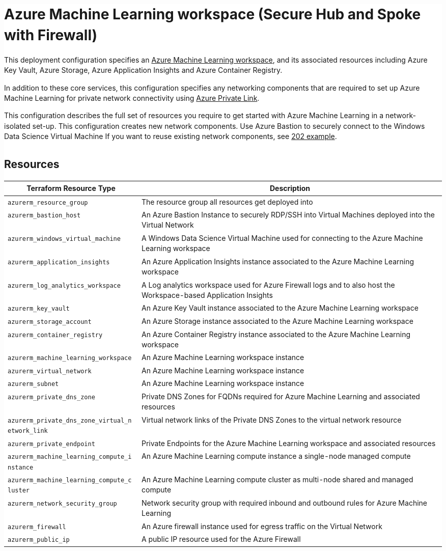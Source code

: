 # Azure Machine Learning workspace (Secure Hub and Spoke with Firewall)

This deployment configuration specifies an [Azure Machine Learning workspace](https://docs.microsoft.com/en-us/azure/machine-learning/concept-workspace),
and its associated resources including Azure Key Vault, Azure Storage, Azure Application Insights and Azure Container Registry.

In addition to these core services, this configuration specifies any networking components that are required to set up Azure Machine Learning
for private network connectivity using [Azure Private Link](https://docs.microsoft.com/en-us/azure/private-link/).

This configuration describes the full set of resources you require to get started with Azure Machine Learning in a network-isolated set-up. This configuration creates new network components. Use Azure Bastion to securely connect to the Windows Data Science Virtual Machine If you want to reuse existing network components, see [202 example](../202-machine-learning-moderately-secure-existing-VNet/readme.md).

## Resources

| Terraform Resource Type                         | Description                                                                                                      |
| ----------------------------------------------- | ---------------------------------------------------------------------------------------------------------------- |
| `azurerm_resource_group`                        | The resource group all resources get deployed into                                                               |
| `azurerm_bastion_host`                          | An Azure Bastion Instance to securely RDP/SSH into Virtual Machines deployed into the Virtual Network            |
| `azurerm_windows_virtual_machine`               | A Windows Data Science Virtual Machine used for connecting to the Azure Machine Learning workspace               |
| `azurerm_application_insights`                  | An Azure Application Insights instance associated to the Azure Machine Learning workspace                        |
| `azurerm_log_analytics_workspace`               | A Log analytics workspace used for Azure Firewall logs and to also host the Workspace-based Application Insights |
| `azurerm_key_vault`                             | An Azure Key Vault instance associated to the Azure Machine Learning workspace                                   |
| `azurerm_storage_account`                       | An Azure Storage instance associated to the Azure Machine Learning workspace                                     |
| `azurerm_container_registry`                    | An Azure Container Registry instance associated to the Azure Machine Learning workspace                          |
| `azurerm_machine_learning_workspace`            | An Azure Machine Learning workspace instance                                                                     |
| `azurerm_virtual_network`                       | An Azure Machine Learning workspace instance                                                                     |
| `azurerm_subnet`                                | An Azure Machine Learning workspace instance                                                                     |
| `azurerm_private_dns_zone`                      | Private DNS Zones for FQDNs required for Azure Machine Learning and associated resources                         |
| `azurerm_private_dns_zone_virtual_network_link` | Virtual network links of the Private DNS Zones to the virtual network resource                                   |
| `azurerm_private_endpoint`                      | Private Endpoints for the Azure Machine Learning workspace and associated resources                              |
| `azurerm_machine_learning_compute_instance`     | An Azure Machine Learning compute instance a single-node managed compute                                         |
| `azurerm_machine_learning_compute_cluster`      | An Azure Machine Learning compute cluster as multi-node shared and managed compute                               |
| `azurerm_network_security_group`                | Network security group with required inbound and outbound rules for Azure Machine Learning                       |
| `azurerm_firewall`                              | An Azure firewall instance used for egress traffic on the Virtual Network                                        |
| `azurerm_public_ip`                             | A public IP resource used for the Azure Firewall                                                                 |
